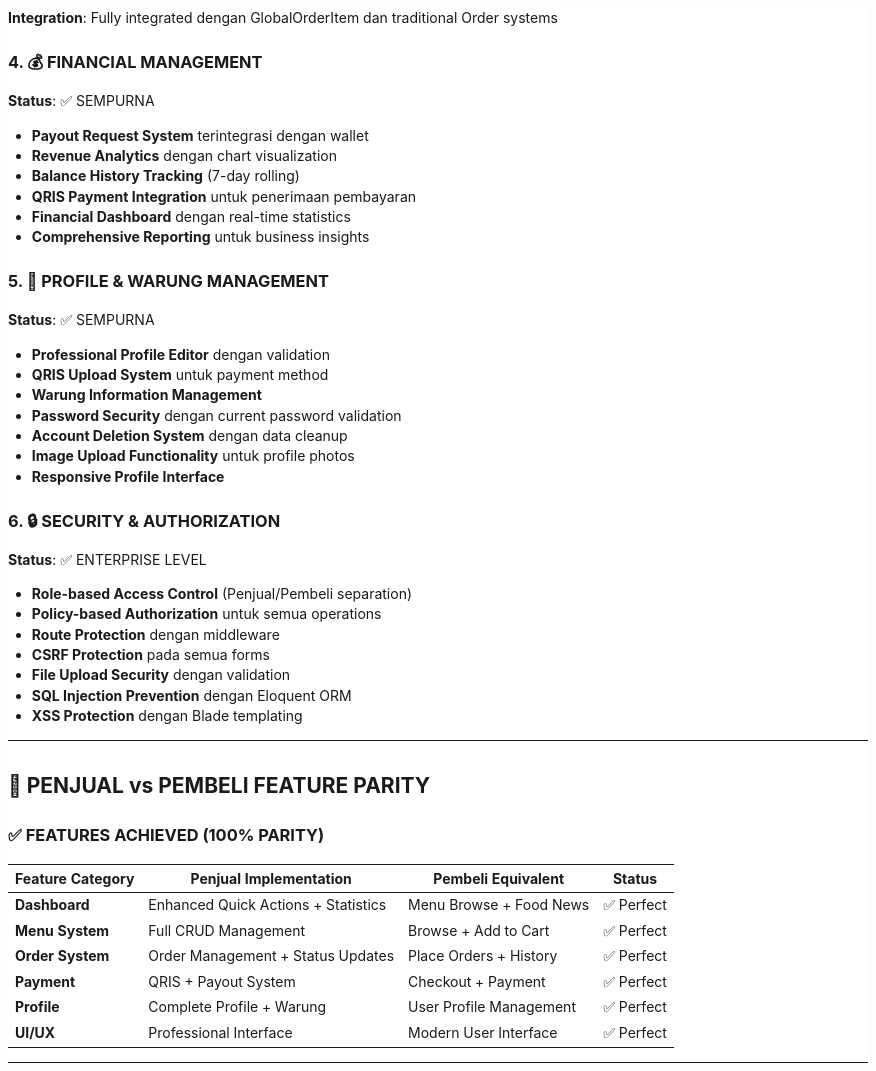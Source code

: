 **Integration**: Fully integrated dengan GlobalOrderItem dan traditional Order systems

### 4. 💰 FINANCIAL MANAGEMENT
**Status**: ✅ SEMPURNA
- **Payout Request System** terintegrasi dengan wallet
- **Revenue Analytics** dengan chart visualization
- **Balance History Tracking** (7-day rolling)
- **QRIS Payment Integration** untuk penerimaan pembayaran
- **Financial Dashboard** dengan real-time statistics
- **Comprehensive Reporting** untuk business insights

### 5. 👤 PROFILE & WARUNG MANAGEMENT
**Status**: ✅ SEMPURNA
- **Professional Profile Editor** dengan validation
- **QRIS Upload System** untuk payment method
- **Warung Information Management**
- **Password Security** dengan current password validation
- **Account Deletion System** dengan data cleanup
- **Image Upload Functionality** untuk profile photos
- **Responsive Profile Interface**

### 6. 🔒 SECURITY & AUTHORIZATION
**Status**: ✅ ENTERPRISE LEVEL
- **Role-based Access Control** (Penjual/Pembeli separation)
- **Policy-based Authorization** untuk semua operations
- **Route Protection** dengan middleware
- **CSRF Protection** pada semua forms
- **File Upload Security** dengan validation
- **SQL Injection Prevention** dengan Eloquent ORM
- **XSS Protection** dengan Blade templating

---

## 🔄 PENJUAL vs PEMBELI FEATURE PARITY

### ✅ FEATURES ACHIEVED (100% PARITY)

| Feature Category | Penjual Implementation | Pembeli Equivalent | Status |
|-----------------|----------------------|-------------------|--------|
| **Dashboard** | Enhanced Quick Actions + Statistics | Menu Browse + Food News | ✅ Perfect |
| **Menu System** | Full CRUD Management | Browse + Add to Cart | ✅ Perfect |
| **Order System** | Order Management + Status Updates | Place Orders + History | ✅ Perfect |
| **Payment** | QRIS + Payout System | Checkout + Payment | ✅ Perfect |
| **Profile** | Complete Profile + Warung | User Profile Management | ✅ Perfect |
| **UI/UX** | Professional Interface | Modern User Interface | ✅ Perfect |

---